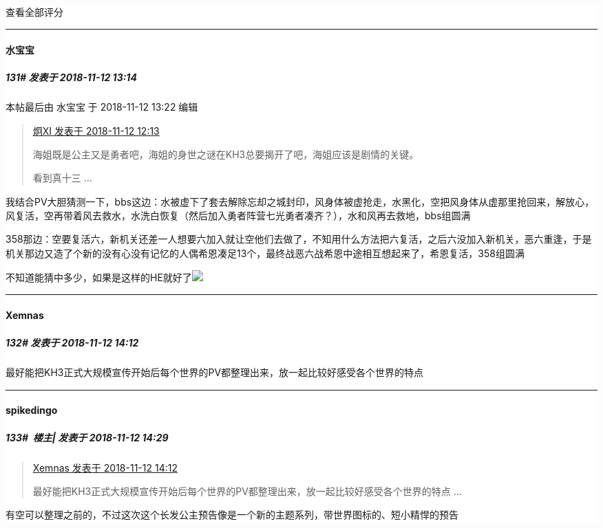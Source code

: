 

查看全部评分






*****

####  水宝宝  
##### 131#       发表于 2018-11-12 13:14



 本帖最后由 水宝宝 于 2018-11-12 13:22 编辑 
<blockquote><a href="httphttps://bbs.saraba1st.com/2b/forum.php?mod=redirect&amp;goto=findpost&amp;pid=41564784&amp;ptid=1789863" target="_blank">炯Ⅺ 发表于 2018-11-12 12:13</a>

海姐既是公主又是勇者吧，海姐的身世之谜在KH3总要揭开了吧，海姐应该是剧情的关键。

看到真十三 ...</blockquote>

我结合PV大胆猜测一下，bbs这边：水被虚下了套去解除忘却之城封印，风身体被虚抢走，水黑化，空把风身体从虚那里抢回来，解放心，风复活，空再带着风去救水，水洗白恢复（然后加入勇者阵营七光勇者凑齐？），水和风再去救地，bbs组圆满


358那边：空要复活六，新机关还差一人想要六加入就让空他们去做了，不知用什么方法把六复活，之后六没加入新机关，恶六重逢，于是机关那边又造了个新的没有心没有记忆的人偶希恩凑足13个，最终战恶六战希恩中途相互想起来了，希恩复活，358组圆满


不知道能猜中多少，如果是这样的HE就好了<img src="https://static.saraba1st.com/image/smiley/face2017/068.png" referrerpolicy="no-referrer">







*****

####  Xemnas  
##### 132#       发表于 2018-11-12 14:12




最好能把KH3正式大规模宣传开始后每个世界的PV都整理出来，放一起比较好感受各个世界的特点







*****

####  spikedingo  
##### 133#         楼主| 发表于 2018-11-12 14:29



<blockquote><a href="httphttps://bbs.saraba1st.com/2b/forum.php?mod=redirect&amp;goto=findpost&amp;pid=41566056&amp;ptid=1789863" target="_blank">Xemnas 发表于 2018-11-12 14:12</a>

最好能把KH3正式大规模宣传开始后每个世界的PV都整理出来，放一起比较好感受各个世界的特点 ...</blockquote>
有空可以整理之前的，不过这次这个长发公主预告像是一个新的主题系列，带世界图标的、短小精悍的预告
